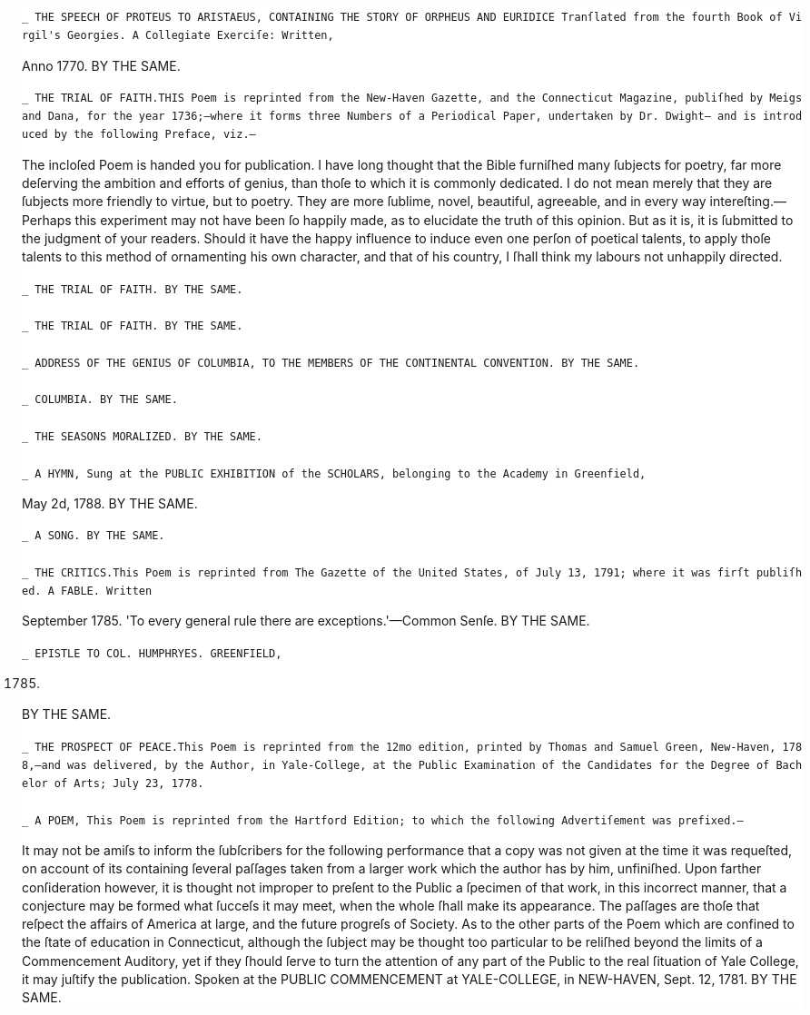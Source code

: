     _ THE SPEECH OF PROTEUS TO ARISTAEUS, CONTAINING THE STORY OF ORPHEUS AND EURIDICE Tranſlated from the fourth Book of Virgil's Georgies. A Collegiate Exerciſe: Written,
Anno 1770.
BY THE SAME.

    _ THE TRIAL OF FAITH.THIS Poem is reprinted from the New-Haven Gazette, and the Connecticut Magazine, publiſhed by Meigs and Dana, for the year 1736;—where it forms three Numbers of a Periodical Paper, undertaken by Dr. Dwight— and is introduced by the following Preface, viz.—
The incloſed Poem is handed you for publication. I have long thought that the Bible furniſhed many ſubjects for poetry, far more deſerving the ambition and efforts of genius, than thoſe to which it is commonly dedicated. I do not mean merely that they are ſubjects more friendly to virtue, but to poetry. They are more ſublime, novel, beautiful, agreeable, and in every way intereſting.— Perhaps this experiment may not have been ſo happily made, as to elucidate the truth of this opinion. But as it is, it is ſubmitted to the judgment of your readers. Should it have the happy influence to induce even one perſon of poetical talents, to apply thoſe talents to this method of ornamenting his own character, and that of his country, I ſhall think my labours not unhappily directed.

    _ THE TRIAL OF FAITH. BY THE SAME.

    _ THE TRIAL OF FAITH. BY THE SAME.

    _ ADDRESS OF THE GENIUS OF COLUMBIA, TO THE MEMBERS OF THE CONTINENTAL CONVENTION. BY THE SAME.

    _ COLUMBIA. BY THE SAME.

    _ THE SEASONS MORALIZED. BY THE SAME.

    _ A HYMN, Sung at the PUBLIC EXHIBITION of the SCHOLARS, belonging to the Academy in Greenfield,
May 2d, 1788.
BY THE SAME.

    _ A SONG. BY THE SAME.

    _ THE CRITICS.This Poem is reprinted from The Gazette of the United States, of July 13, 1791; where it was firſt publiſhed. A FABLE. Written
September 1785.
'To every general rule there are exceptions.'—Common Senſe. BY THE SAME.

    _ EPISTLE TO COL. HUMPHRYES. GREENFIELD,
1785.
BY THE SAME.

    _ THE PROSPECT OF PEACE.This Poem is reprinted from the 12mo edition, printed by Thomas and Samuel Green, New-Haven, 1788,—and was delivered, by the Author, in Yale-College, at the Public Examination of the Candidates for the Degree of Bachelor of Arts; July 23, 1778.

    _ A POEM, This Poem is reprinted from the Hartford Edition; to which the following Advertiſement was prefixed.—
It may not be amiſs to inform the ſubſcribers for the following performance that a copy was not given at the time it was requeſted, on account of its containing ſeveral paſſages taken from a larger work which the author has by him, unfiniſhed. Upon farther conſideration however, it is thought not improper to preſent to the Public a ſpecimen of that work, in this incorrect manner, that a conjecture may be formed what ſucceſs it may meet, when the whole ſhall make its appearance. The paſſages are thoſe that reſpect the affairs of America at large, and the future progreſs of Society. As to the other parts of the Poem which are confined to the ſtate of education in Connecticut, although the ſubject may be thought too particular to be reliſhed beyond the limits of a Commencement Auditory, yet if they ſhould ſerve to turn the attention of any part of the Public to the real ſituation of Yale College, it may juſtify the publication.
Spoken at the PUBLIC COMMENCEMENT at YALE-COLLEGE, in NEW-HAVEN,
Sept. 12, 1781.
BY THE SAME.
